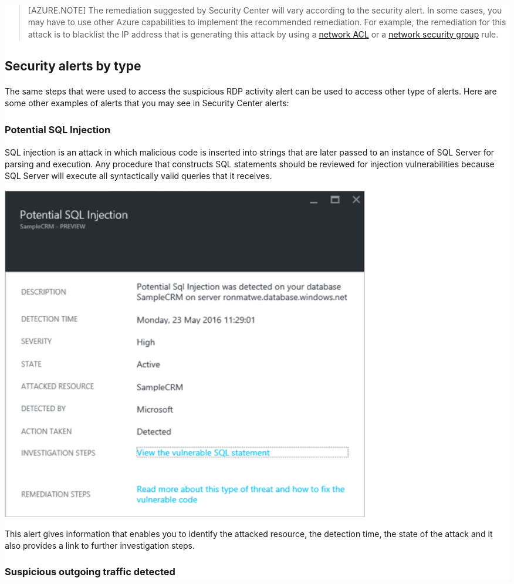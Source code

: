 > [AZURE.NOTE] The remediation suggested by Security Center will vary according to the security alert. In some cases, you may have to use other Azure capabilities to implement the recommended remediation. For example, the remediation for this attack is to blacklist the IP address that is generating this attack by using a [network ACL](../virtual-network/virtual-networks-acl.md) or a [network security group](../virtual-network/virtual-networks-nsg.md) rule.

## Security alerts by type
The same steps that were used to access the suspicious RDP activity alert can be used to access other type of alerts. Here are some other examples of alerts that you may see in Security Center alerts:

### Potential SQL Injection
SQL injection is an attack in which malicious code is inserted into strings that are later passed to an instance of SQL Server for parsing and execution. Any procedure that constructs SQL statements should be reviewed for injection vulnerabilities because SQL Server will execute all syntactically valid queries that it receives. 

![SQL injection alert](./media/security-center-managing-and-responding-alerts/security-center-managing-and-responding-alerts-fig9.png) 

This alert gives information that enables you to identify the attacked resource, the detection time, the state of the attack and it also provides a link to further investigation steps.

### Suspicious outgoing traffic detected
